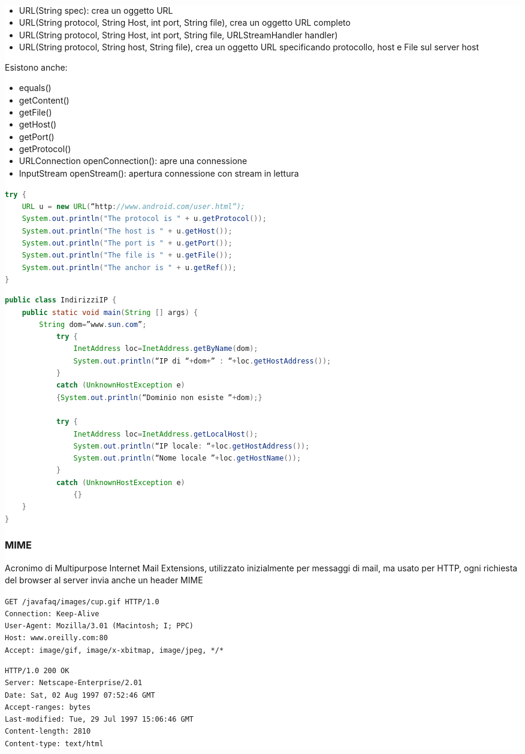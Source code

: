 - URL(String spec): crea un oggetto URL 
- URL(String protocol, String Host, int port, String file), crea un oggetto URL completo
- URL(String protocol, String Host, int port, String file, URLStreamHandler handler)
- URL(String protocol, String host, String file), crea un oggetto URL specificando
protocollo, host e File sul server host

Esistono anche:
- equals()
- getContent()
- getFile()
- getHost()
- getPort()
- getProtocol()
- URLConnection openConnection(): apre una connessione
- InputStream openStream(): apertura connessione con stream in lettura

```Java
try {
	URL u = new URL(“http://www.android.com/user.html“);
	System.out.println("The protocol is " + u.getProtocol());
	System.out.println("The host is " + u.getHost());
	System.out.println("The port is " + u.getPort());
	System.out.println("The file is " + u.getFile());
	System.out.println("The anchor is " + u.getRef());
}
```
```Java
public class IndirizziIP {
	public static void main(String [] args) {
		String dom=”www.sun.com”;
			try {
				InetAddress loc=InetAddress.getByName(dom);
				System.out.println(“IP di “+dom+” : “+loc.getHostAddress());
			}
			catch (UnknownHostException e)
			{System.out.println(“Dominio non esiste “+dom);}
			
			try {
				InetAddress loc=InetAddress.getLocalHost();
				System.out.println(“IP locale: “+loc.getHostAddress());
				System.out.println(“Nome locale ”+loc.getHostName());
			}
			catch (UnknownHostException e)
				{}
	}
}
```

### MIME 
Acronimo di Multipurpose Internet Mail Extensions, utilizzato inizialmente per messaggi di mail, ma usato per HTTP, ogni richiesta del browser al server invia anche un header MIME
``` HEADER_RICHIESTA 
GET /javafaq/images/cup.gif HTTP/1.0
Connection: Keep-Alive
User-Agent: Mozilla/3.01 (Macintosh; I; PPC)
Host: www.oreilly.com:80
Accept: image/gif, image/x-xbitmap, image/jpeg, */*
```
```HEADER_RISPOSTA
HTTP/1.0 200 OK
Server: Netscape-Enterprise/2.01
Date: Sat, 02 Aug 1997 07:52:46 GMT
Accept-ranges: bytes
Last-modified: Tue, 29 Jul 1997 15:06:46 GMT
Content-length: 2810
Content-type: text/html
```